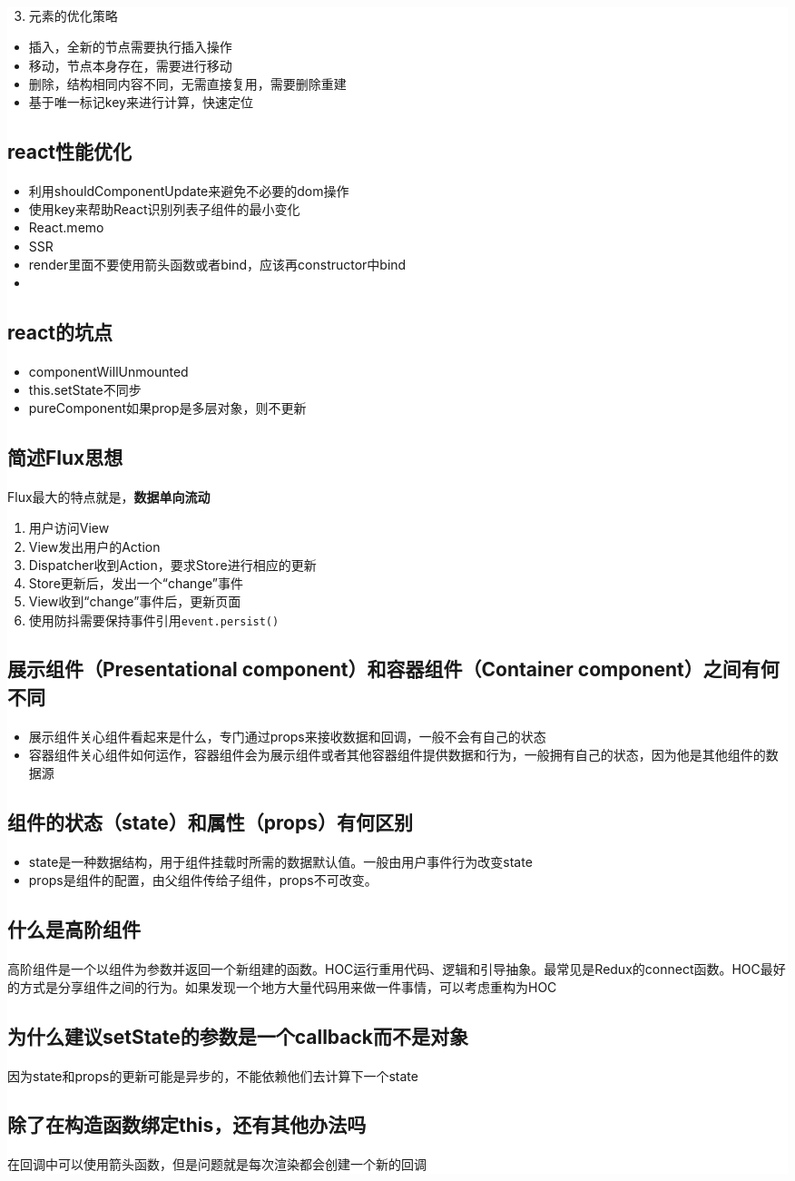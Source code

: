 3. 元素的优化策略
- 插入，全新的节点需要执行插入操作
- 移动，节点本身存在，需要进行移动
- 删除，结构相同内容不同，无需直接复用，需要删除重建
- 基于唯一标记key来进行计算，快速定位

## react性能优化
- 利用shouldComponentUpdate来避免不必要的dom操作
- 使用key来帮助React识别列表子组件的最小变化
- React.memo
- SSR
- render里面不要使用箭头函数或者bind，应该再constructor中bind
- 

## react的坑点
- componentWillUnmounted
- this.setState不同步
- pureComponent如果prop是多层对象，则不更新

## 简述Flux思想
Flux最大的特点就是，**数据单向流动**
1. 用户访问View
2. View发出用户的Action
3. Dispatcher收到Action，要求Store进行相应的更新
4. Store更新后，发出一个“change”事件
5. View收到“change”事件后，更新页面
6. 使用防抖需要保持事件引用`event.persist()`

## 展示组件（Presentational component）和容器组件（Container component）之间有何不同
- 展示组件关心组件看起来是什么，专门通过props来接收数据和回调，一般不会有自己的状态
- 容器组件关心组件如何运作，容器组件会为展示组件或者其他容器组件提供数据和行为，一般拥有自己的状态，因为他是其他组件的数据源

## 组件的状态（state）和属性（props）有何区别
- state是一种数据结构，用于组件挂载时所需的数据默认值。一般由用户事件行为改变state
- props是组件的配置，由父组件传给子组件，props不可改变。

## 什么是高阶组件
高阶组件是一个以组件为参数并返回一个新组建的函数。HOC运行重用代码、逻辑和引导抽象。最常见是Redux的connect函数。HOC最好的方式是分享组件之间的行为。如果发现一个地方大量代码用来做一件事情，可以考虑重构为HOC

## 为什么建议setState的参数是一个callback而不是对象
因为state和props的更新可能是异步的，不能依赖他们去计算下一个state

## 除了在构造函数绑定this，还有其他办法吗
在回调中可以使用箭头函数，但是问题就是每次渲染都会创建一个新的回调
